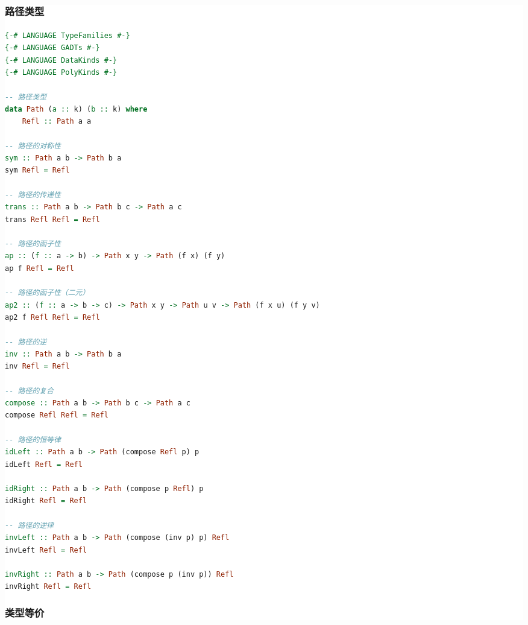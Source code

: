 ### 路径类型

```haskell
{-# LANGUAGE TypeFamilies #-}
{-# LANGUAGE GADTs #-}
{-# LANGUAGE DataKinds #-}
{-# LANGUAGE PolyKinds #-}

-- 路径类型
data Path (a :: k) (b :: k) where
    Refl :: Path a a

-- 路径的对称性
sym :: Path a b -> Path b a
sym Refl = Refl

-- 路径的传递性
trans :: Path a b -> Path b c -> Path a c
trans Refl Refl = Refl

-- 路径的函子性
ap :: (f :: a -> b) -> Path x y -> Path (f x) (f y)
ap f Refl = Refl

-- 路径的函子性（二元）
ap2 :: (f :: a -> b -> c) -> Path x y -> Path u v -> Path (f x u) (f y v)
ap2 f Refl Refl = Refl

-- 路径的逆
inv :: Path a b -> Path b a
inv Refl = Refl

-- 路径的复合
compose :: Path a b -> Path b c -> Path a c
compose Refl Refl = Refl

-- 路径的恒等律
idLeft :: Path a b -> Path (compose Refl p) p
idLeft Refl = Refl

idRight :: Path a b -> Path (compose p Refl) p
idRight Refl = Refl

-- 路径的逆律
invLeft :: Path a b -> Path (compose (inv p) p) Refl
invLeft Refl = Refl

invRight :: Path a b -> Path (compose p (inv p)) Refl
invRight Refl = Refl
```

### 类型等价
